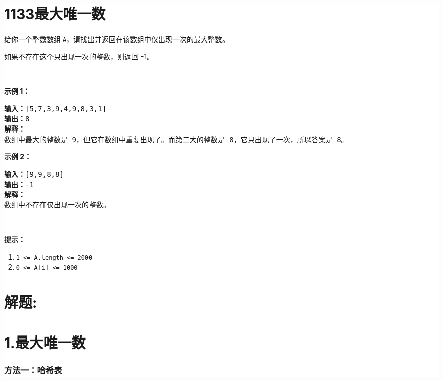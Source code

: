# 1133最大唯一数
<p>给你一个整数数组&nbsp;<code>A</code>，请找出并返回在该数组中仅出现一次的最大整数。</p>

<p>如果不存在这个只出现一次的整数，则返回 -1。</p>

<p>&nbsp;</p>

<p><strong>示例 1：</strong></p>

<pre><strong>输入：</strong>[5,7,3,9,4,9,8,3,1]
<strong>输出：</strong>8
<strong>解释： </strong>
数组中最大的整数是 9，但它在数组中重复出现了。而第二大的整数是 8，它只出现了一次，所以答案是 8。
</pre>

<p><strong>示例 2：</strong></p>

<pre><strong>输入：</strong>[9,9,8,8]
<strong>输出：</strong>-1
<strong>解释： </strong>
数组中不存在仅出现一次的整数。
</pre>

<p>&nbsp;</p>

<p><strong>提示：</strong></p>

<ol>
	<li><code>1 &lt;= A.length &lt;= 2000</code></li>
	<li><code>0 &lt;= A[i] &lt;= 1000</code></li>
</ol>
































# 解题:
# 1.最大唯一数
### 方法一：哈希表
